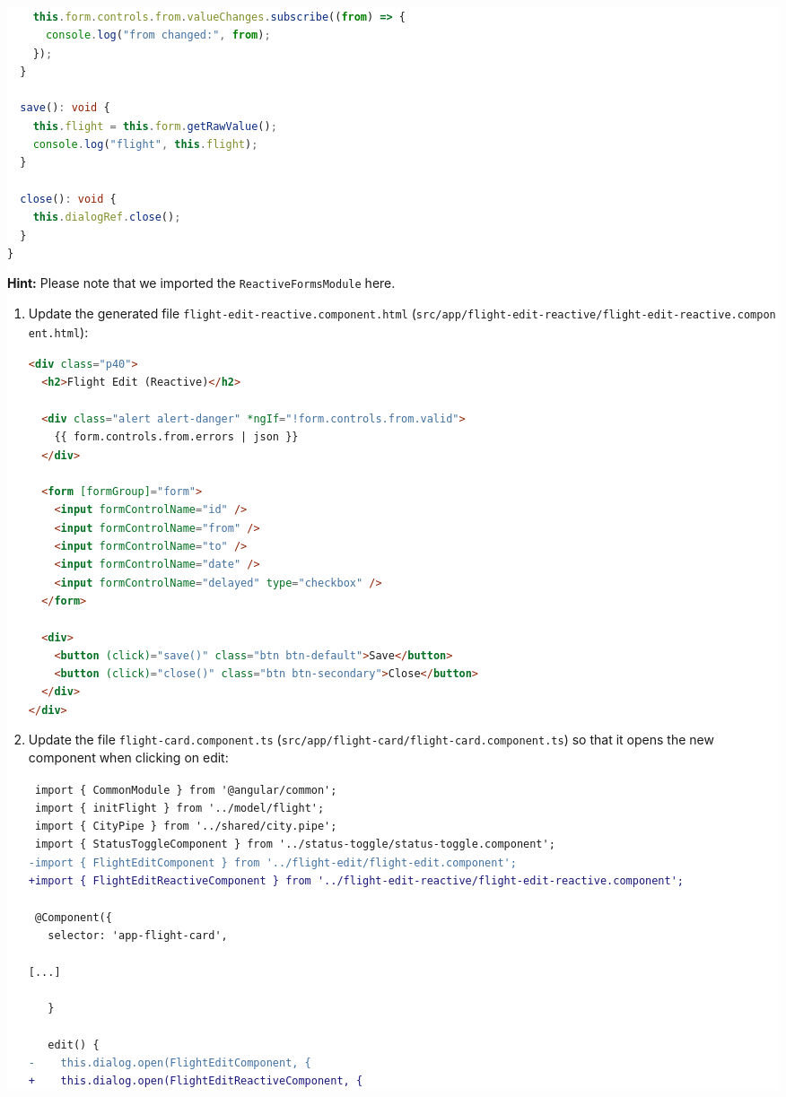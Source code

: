    ```typescript
       this.form.controls.from.valueChanges.subscribe((from) => {
         console.log("from changed:", from);
       });
     }

     save(): void {
       this.flight = this.form.getRawValue();
       console.log("flight", this.flight);
     }

     close(): void {
       this.dialogRef.close();
     }
   }
   ```

   **Hint:** Please note that we imported the `ReactiveFormsModule` here.

1. Update the generated file `flight-edit-reactive.component.html` (`src/app/flight-edit-reactive/flight-edit-reactive.component.html`):

   ```html
   <div class="p40">
     <h2>Flight Edit (Reactive)</h2>

     <div class="alert alert-danger" *ngIf="!form.controls.from.valid">
       {{ form.controls.from.errors | json }}
     </div>

     <form [formGroup]="form">
       <input formControlName="id" />
       <input formControlName="from" />
       <input formControlName="to" />
       <input formControlName="date" />
       <input formControlName="delayed" type="checkbox" />
     </form>

     <div>
       <button (click)="save()" class="btn btn-default">Save</button>
       <button (click)="close()" class="btn btn-secondary">Close</button>
     </div>
   </div>
   ```

1. Update the file `flight-card.component.ts` (`src/app/flight-card/flight-card.component.ts`) so that it opens the new component when clicking on edit:

   ```diff
    import { CommonModule } from '@angular/common';
    import { initFlight } from '../model/flight';
    import { CityPipe } from '../shared/city.pipe';
    import { StatusToggleComponent } from '../status-toggle/status-toggle.component';
   -import { FlightEditComponent } from '../flight-edit/flight-edit.component';
   +import { FlightEditReactiveComponent } from '../flight-edit-reactive/flight-edit-reactive.component';

    @Component({
      selector: 'app-flight-card',

   [...]

      }

      edit() {
   -    this.dialog.open(FlightEditComponent, {
   +    this.dialog.open(FlightEditReactiveComponent, {
   ```